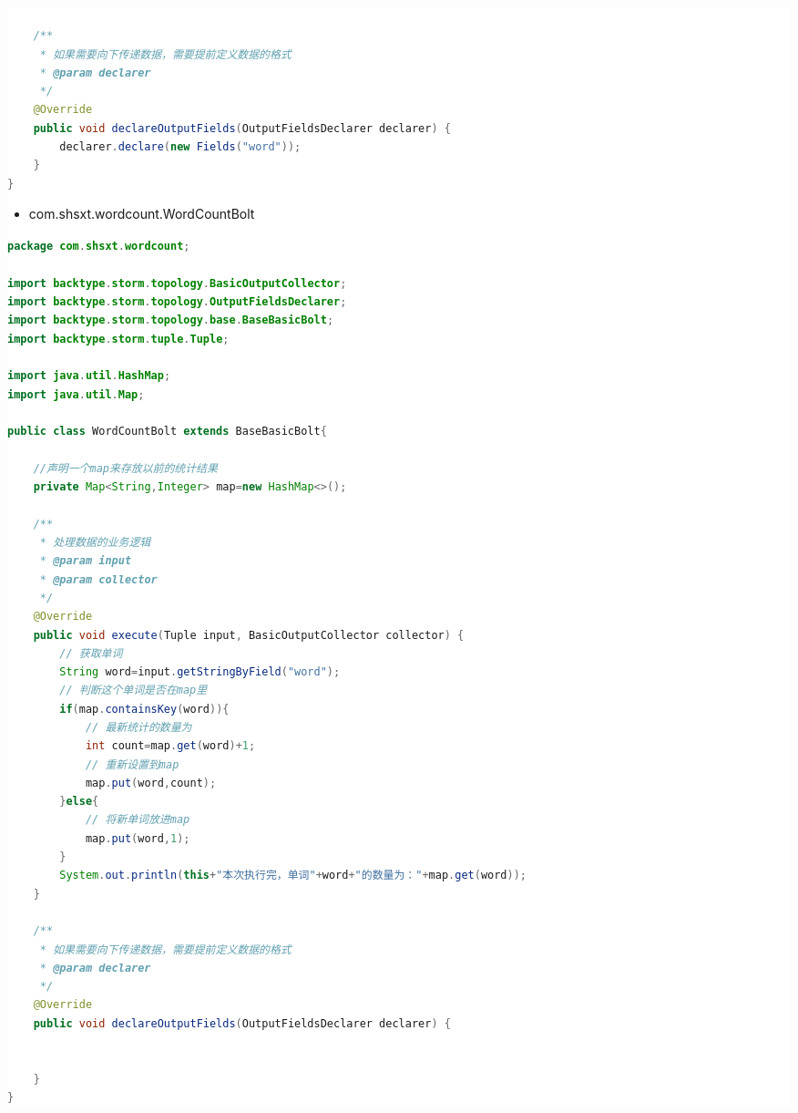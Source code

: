 ```java

    /**
     * 如果需要向下传递数据，需要提前定义数据的格式
     * @param declarer
     */
    @Override
    public void declareOutputFields(OutputFieldsDeclarer declarer) {
        declarer.declare(new Fields("word"));
    }
}
```

- com.shsxt.wordcount.WordCountBolt

```java
package com.shsxt.wordcount;

import backtype.storm.topology.BasicOutputCollector;
import backtype.storm.topology.OutputFieldsDeclarer;
import backtype.storm.topology.base.BaseBasicBolt;
import backtype.storm.tuple.Tuple;

import java.util.HashMap;
import java.util.Map;

public class WordCountBolt extends BaseBasicBolt{

    //声明一个map来存放以前的统计结果
    private Map<String,Integer> map=new HashMap<>();

    /**
     * 处理数据的业务逻辑
     * @param input
     * @param collector
     */
    @Override
    public void execute(Tuple input, BasicOutputCollector collector) {
        // 获取单词
        String word=input.getStringByField("word");
        // 判断这个单词是否在map里
        if(map.containsKey(word)){
            // 最新统计的数量为
            int count=map.get(word)+1;
            // 重新设置到map
            map.put(word,count);
        }else{
            // 将新单词放进map
            map.put(word,1);
        }
        System.out.println(this+"本次执行完，单词"+word+"的数量为："+map.get(word));
    }

    /**
     * 如果需要向下传递数据，需要提前定义数据的格式
     * @param declarer
     */
    @Override
    public void declareOutputFields(OutputFieldsDeclarer declarer) {


    }
}
```
